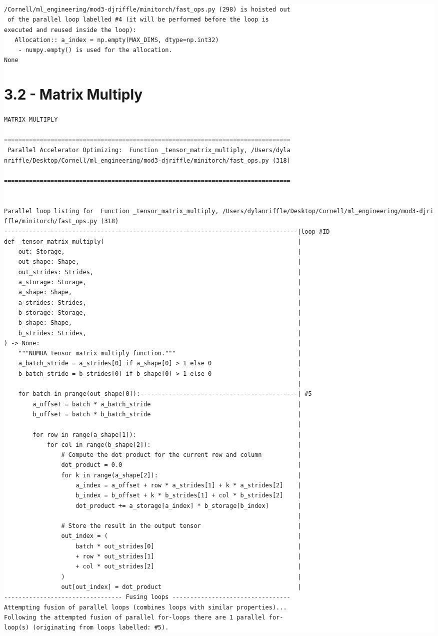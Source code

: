 ```
/Cornell/ml_engineering/mod3-djriffle/minitorch/fast_ops.py (298) is hoisted out
 of the parallel loop labelled #4 (it will be performed before the loop is
executed and reused inside the loop):
   Allocation:: a_index = np.empty(MAX_DIMS, dtype=np.int32)
    - numpy.empty() is used for the allocation.
None
```

# 3.2 - Matrix Multiply

```
MATRIX MULTIPLY

================================================================================
 Parallel Accelerator Optimizing:  Function _tensor_matrix_multiply, /Users/dyla
nriffle/Desktop/Cornell/ml_engineering/mod3-djriffle/minitorch/fast_ops.py (318)

================================================================================


Parallel loop listing for  Function _tensor_matrix_multiply, /Users/dylanriffle/Desktop/Cornell/ml_engineering/mod3-djriffle/minitorch/fast_ops.py (318)
----------------------------------------------------------------------------------|loop #ID
def _tensor_matrix_multiply(                                                      |
    out: Storage,                                                                 |
    out_shape: Shape,                                                             |
    out_strides: Strides,                                                         |
    a_storage: Storage,                                                           |
    a_shape: Shape,                                                               |
    a_strides: Strides,                                                           |
    b_storage: Storage,                                                           |
    b_shape: Shape,                                                               |
    b_strides: Strides,                                                           |
) -> None:                                                                        |
    """NUMBA tensor matrix multiply function."""                                  |
    a_batch_stride = a_strides[0] if a_shape[0] > 1 else 0                        |
    b_batch_stride = b_strides[0] if b_shape[0] > 1 else 0                        |
                                                                                  |
    for batch in prange(out_shape[0]):--------------------------------------------| #5
        a_offset = batch * a_batch_stride                                         |
        b_offset = batch * b_batch_stride                                         |
                                                                                  |
        for row in range(a_shape[1]):                                             |
            for col in range(b_shape[2]):                                         |
                # Compute the dot product for the current row and column          |
                dot_product = 0.0                                                 |
                for k in range(a_shape[2]):                                       |
                    a_index = a_offset + row * a_strides[1] + k * a_strides[2]    |
                    b_index = b_offset + k * b_strides[1] + col * b_strides[2]    |
                    dot_product += a_storage[a_index] * b_storage[b_index]        |
                                                                                  |
                # Store the result in the output tensor                           |
                out_index = (                                                     |
                    batch * out_strides[0]                                        |
                    + row * out_strides[1]                                        |
                    + col * out_strides[2]                                        |
                )                                                                 |
                out[out_index] = dot_product                                      |
--------------------------------- Fusing loops ---------------------------------
Attempting fusion of parallel loops (combines loops with similar properties)...
Following the attempted fusion of parallel for-loops there are 1 parallel for-
loop(s) (originating from loops labelled: #5).
```